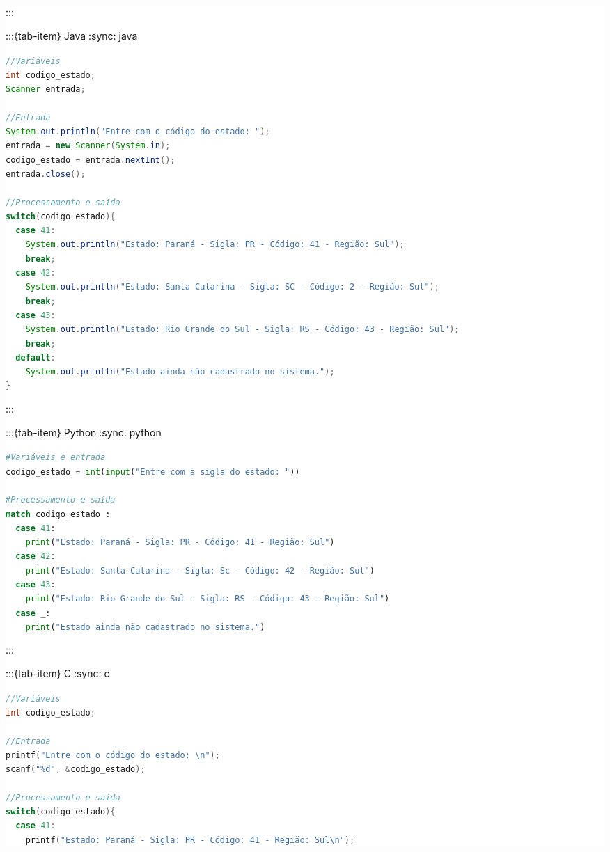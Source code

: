 :::

:::{tab-item} Java
:sync: java
```java
//Variáveis
int codigo_estado;
Scanner entrada;

//Entrada
System.out.println("Entre com o código do estado: ");
entrada = new Scanner(System.in);
codigo_estado = entrada.nextInt();
entrada.close();

//Processamento e saída
switch(codigo_estado){
  case 41:
    System.out.println("Estado: Paraná - Sigla: PR - Código: 41 - Região: Sul");
    break;
  case 42:
    System.out.println("Estado: Santa Catarina - Sigla: SC - Código: 2 - Região: Sul");
    break;
  case 43:
    System.out.println("Estado: Rio Grande do Sul - Sigla: RS - Código: 43 - Região: Sul");
    break;
  default:
    System.out.println("Estado ainda não cadastrado no sistema.");
}
```

:::

:::{tab-item} Python
:sync: python
```python
#Variáveis e entrada
codigo_estado = int(input("Entre com a sigla do estado: "))

#Processamento e saída
match codigo_estado :
  case 41: 
    print("Estado: Paraná - Sigla: PR - Código: 41 - Região: Sul")
  case 42: 
    print("Estado: Santa Catarina - Sigla: Sc - Código: 42 - Região: Sul")
  case 43: 
    print("Estado: Rio Grande do Sul - Sigla: RS - Código: 43 - Região: Sul")
  case _: 
    print("Estado ainda não cadastrado no sistema.")
```

:::

:::{tab-item} C
:sync: c
```c
//Variáveis
int codigo_estado;

//Entrada
printf("Entre com o código do estado: \n");
scanf("%d", &codigo_estado);

//Processamento e saída
switch(codigo_estado){
  case 41:
    printf("Estado: Paraná - Sigla: PR - Código: 41 - Região: Sul\n");
```